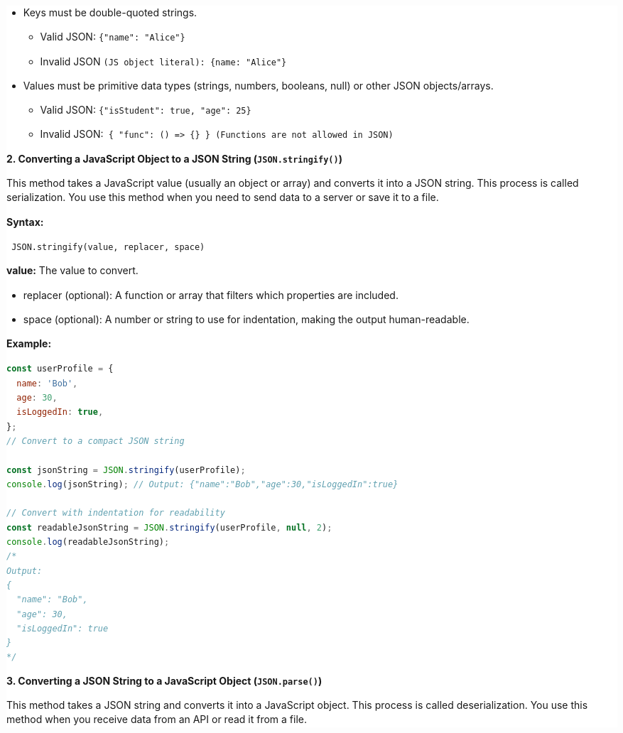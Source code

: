 - Keys must be double-quoted strings.

   - Valid JSON: `{"name": "Alice"}`

   - Invalid JSON `(JS object literal): {name: "Alice"}`

- Values must be primitive data types (strings, numbers, booleans, null) or other JSON objects/arrays.

  - Valid JSON: `{"isStudent": true, "age": 25}`

   - Invalid JSON:` { "func": () => {} } (Functions are not allowed in JSON)`

**2. Converting a JavaScript Object to a JSON String (`JSON.stringify()`)**


This method takes a JavaScript value (usually an object or array) and converts it into a JSON string. This process is called serialization. You use this method when you need to send data to a server or save it to a file.

**Syntax:**

` JSON.stringify(value, replacer, space)`

**value:** The value to convert.

- replacer (optional): A function or array that filters which properties are included.

- space (optional): A number or string to use for indentation, making the output human-readable.

**Example:**

```js
const userProfile = {
  name: 'Bob',
  age: 30,
  isLoggedIn: true,
};
// Convert to a compact JSON string

const jsonString = JSON.stringify(userProfile);
console.log(jsonString); // Output: {"name":"Bob","age":30,"isLoggedIn":true}

// Convert with indentation for readability
const readableJsonString = JSON.stringify(userProfile, null, 2);
console.log(readableJsonString);
/*
Output:
{
  "name": "Bob",
  "age": 30,
  "isLoggedIn": true
}
*/
```
**3. Converting a JSON String to a JavaScript Object (`JSON.parse()`)**

This method takes a JSON string and converts it into a JavaScript object. This process is called deserialization. You use this method when you receive data from an API or read it from a file.
